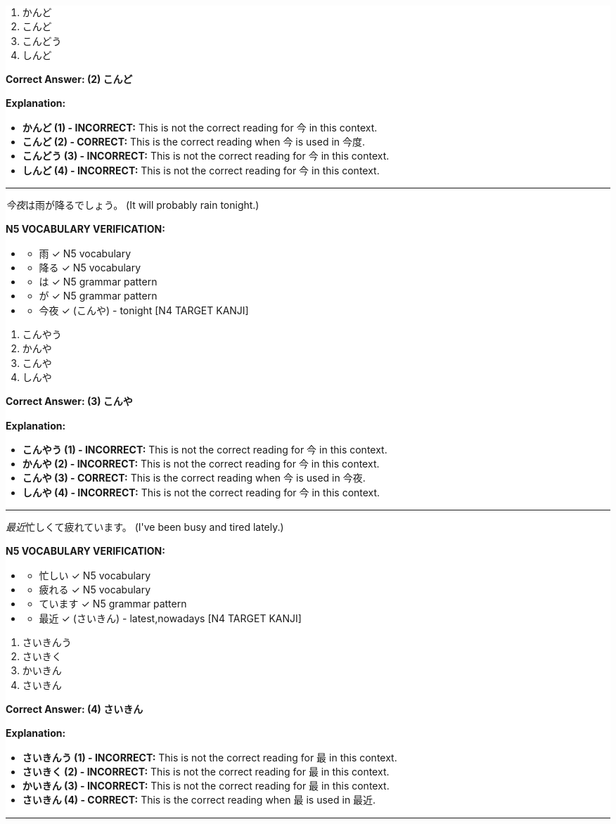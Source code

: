 1. かんど
2. こんど
3. こんどう
4. しんど

**Correct Answer: (2) こんど**

**Explanation:**
* **かんど (1) - INCORRECT:** This is not the correct reading for 今 in this context.
* **こんど (2) - CORRECT:** This is the correct reading when 今 is used in 今度.
* **こんどう (3) - INCORRECT:** This is not the correct reading for 今 in this context.
* **しんど (4) - INCORRECT:** This is not the correct reading for 今 in this context.

---

*今夜*は雨が降るでしょう。
(It will probably rain tonight.)

**N5 VOCABULARY VERIFICATION:**
- - 雨 ✓ N5 vocabulary
- - 降る ✓ N5 vocabulary
- - は ✓ N5 grammar pattern
- - が ✓ N5 grammar pattern
- - 今夜 ✓ (こんや) - tonight [N4 TARGET KANJI]

1. こんやう
2. かんや
3. こんや
4. しんや

**Correct Answer: (3) こんや**

**Explanation:**
* **こんやう (1) - INCORRECT:** This is not the correct reading for 今 in this context.
* **かんや (2) - INCORRECT:** This is not the correct reading for 今 in this context.
* **こんや (3) - CORRECT:** This is the correct reading when 今 is used in 今夜.
* **しんや (4) - INCORRECT:** This is not the correct reading for 今 in this context.

---

*最近*忙しくて疲れています。
(I've been busy and tired lately.)

**N5 VOCABULARY VERIFICATION:**
- - 忙しい ✓ N5 vocabulary
- - 疲れる ✓ N5 vocabulary
- - ています ✓ N5 grammar pattern
- - 最近 ✓ (さいきん) - latest,nowadays [N4 TARGET KANJI]

1. さいきんう
2. さいきく
3. かいきん
4. さいきん

**Correct Answer: (4) さいきん**

**Explanation:**
* **さいきんう (1) - INCORRECT:** This is not the correct reading for 最 in this context.
* **さいきく (2) - INCORRECT:** This is not the correct reading for 最 in this context.
* **かいきん (3) - INCORRECT:** This is not the correct reading for 最 in this context.
* **さいきん (4) - CORRECT:** This is the correct reading when 最 is used in 最近.

---